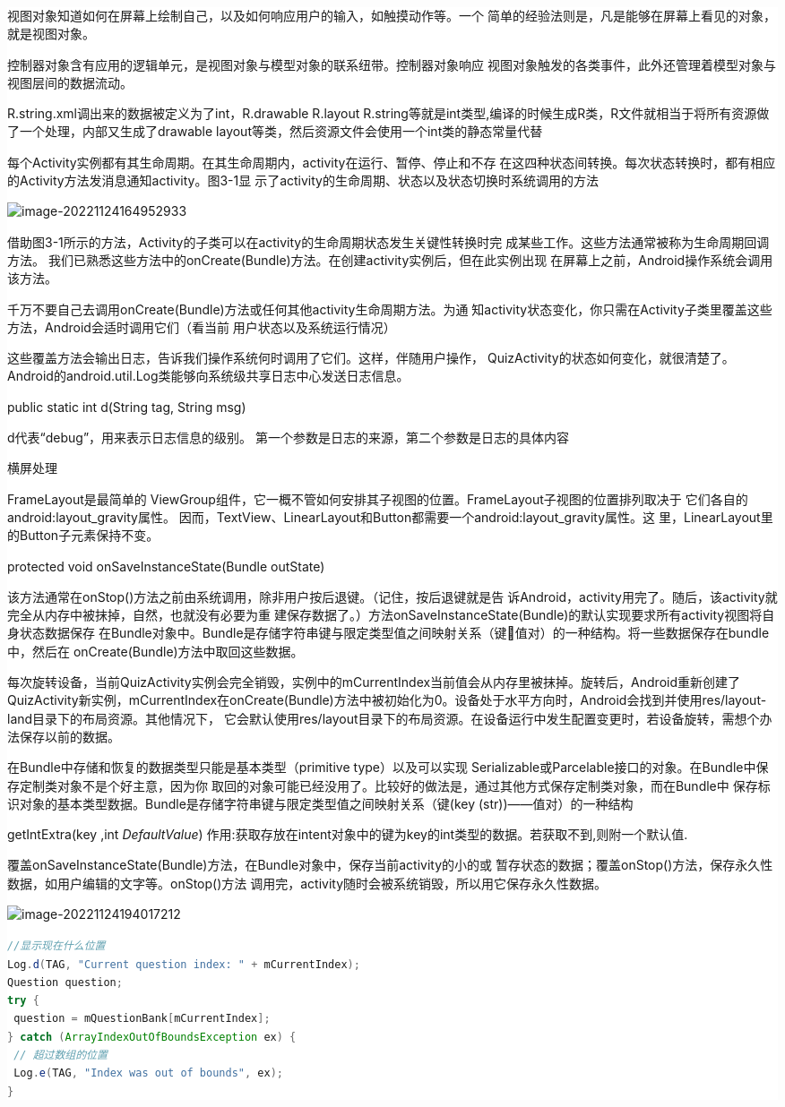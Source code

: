 视图对象知道如何在屏幕上绘制自己，以及如何响应用户的输入，如触摸动作等。一个 简单的经验法则是，凡是能够在屏幕上看见的对象，就是视图对象。

控制器对象含有应用的逻辑单元，是视图对象与模型对象的联系纽带。控制器对象响应 视图对象触发的各类事件，此外还管理着模型对象与视图层间的数据流动。

R.string.xml调出来的数据被定义为了int，R.drawable R.layout R.string等就是int类型,编译的时候生成R类，R文件就相当于将所有资源做了一个处理，内部又生成了drawable layout等类，然后资源文件会使用一个int类的静态常量代替

每个Activity实例都有其生命周期。在其生命周期内，activity在运行、暂停、停止和不存 在这四种状态间转换。每次状态转换时，都有相应的Activity方法发消息通知activity。图3-1显 示了activity的生命周期、状态以及状态切换时系统调用的方法

![image-20221124164952933](C:\Users\吕洵\AppData\Roaming\Typora\typora-user-images\image-20221124164952933.png)

借助图3-1所示的方法，Activity的子类可以在activity的生命周期状态发生关键性转换时完 成某些工作。这些方法通常被称为生命周期回调方法。 我们已熟悉这些方法中的onCreate(Bundle)方法。在创建activity实例后，但在此实例出现 在屏幕上之前，Android操作系统会调用该方法。

千万不要自己去调用onCreate(Bundle)方法或任何其他activity生命周期方法。为通 知activity状态变化，你只需在Activity子类里覆盖这些方法，Android会适时调用它们（看当前 用户状态以及系统运行情况）

这些覆盖方法会输出日志，告诉我们操作系统何时调用了它们。这样，伴随用户操作， QuizActivity的状态如何变化，就很清楚了。  Android的android.util.Log类能够向系统级共享日志中心发送日志信息。

 public static int d(String tag, String msg)  

d代表“debug”，用来表示日志信息的级别。 第一个参数是日志的来源，第二个参数是日志的具体内容

横屏处理

FrameLayout是最简单的 ViewGroup组件，它一概不管如何安排其子视图的位置。FrameLayout子视图的位置排列取决于 它们各自的android:layout_gravity属性。 因而，TextView、LinearLayout和Button都需要一个android:layout_gravity属性。这 里，LinearLayout里的Button子元素保持不变。

protected void onSaveInstanceState(Bundle outState)  

该方法通常在onStop()方法之前由系统调用，除非用户按后退键。（记住，按后退键就是告 诉Android，activity用完了。随后，该activity就完全从内存中被抹掉，自然，也就没有必要为重 建保存数据了。）方法onSaveInstanceState(Bundle)的默认实现要求所有activity视图将自身状态数据保存 在Bundle对象中。Bundle是存储字符串键与限定类型值之间映射关系（键值对）的一种结构。将一些数据保存在bundle中，然后在 onCreate(Bundle)方法中取回这些数据。

每次旋转设备，当前QuizActivity实例会完全销毁，实例中的mCurrentIndex当前值会从内存里被抹掉。旋转后，Android重新创建了QuizActivity新实例，mCurrentIndex在onCreate(Bundle)方法中被初始化为0。设备处于水平方向时，Android会找到并使用res/layout-land目录下的布局资源。其他情况下， 它会默认使用res/layout目录下的布局资源。在设备运行中发生配置变更时，若设备旋转，需想个办法保存以前的数据。

在Bundle中存储和恢复的数据类型只能是基本类型（primitive type）以及可以实现 Serializable或Parcelable接口的对象。在Bundle中保存定制类对象不是个好主意，因为你 取回的对象可能已经没用了。比较好的做法是，通过其他方式保存定制类对象，而在Bundle中 保存标识对象的基本类型数据。Bundle是存储字符串键与限定类型值之间映射关系（键(key (str))——值对）的一种结构

getIntExtra(key ,int *DefaultValue*) 作用:获取存放在intent对象中的键为key的int类型的数据。若获取不到,则附一个默认值. 

覆盖onSaveInstanceState(Bundle)方法，在Bundle对象中，保存当前activity的小的或 暂存状态的数据；覆盖onStop()方法，保存永久性数据，如用户编辑的文字等。onStop()方法 调用完，activity随时会被系统销毁，所以用它保存永久性数据。

![image-20221124194017212](C:\Users\吕洵\AppData\Roaming\Typora\typora-user-images\image-20221124194017212.png)

````java
//显示现在什么位置
Log.d(TAG, "Current question index: " + mCurrentIndex); 
Question question; 
try { 
 question = mQuestionBank[mCurrentIndex]; 
} catch (ArrayIndexOutOfBoundsException ex) { 
 // 超过数组的位置
 Log.e(TAG, "Index was out of bounds", ex); 
} 
````
